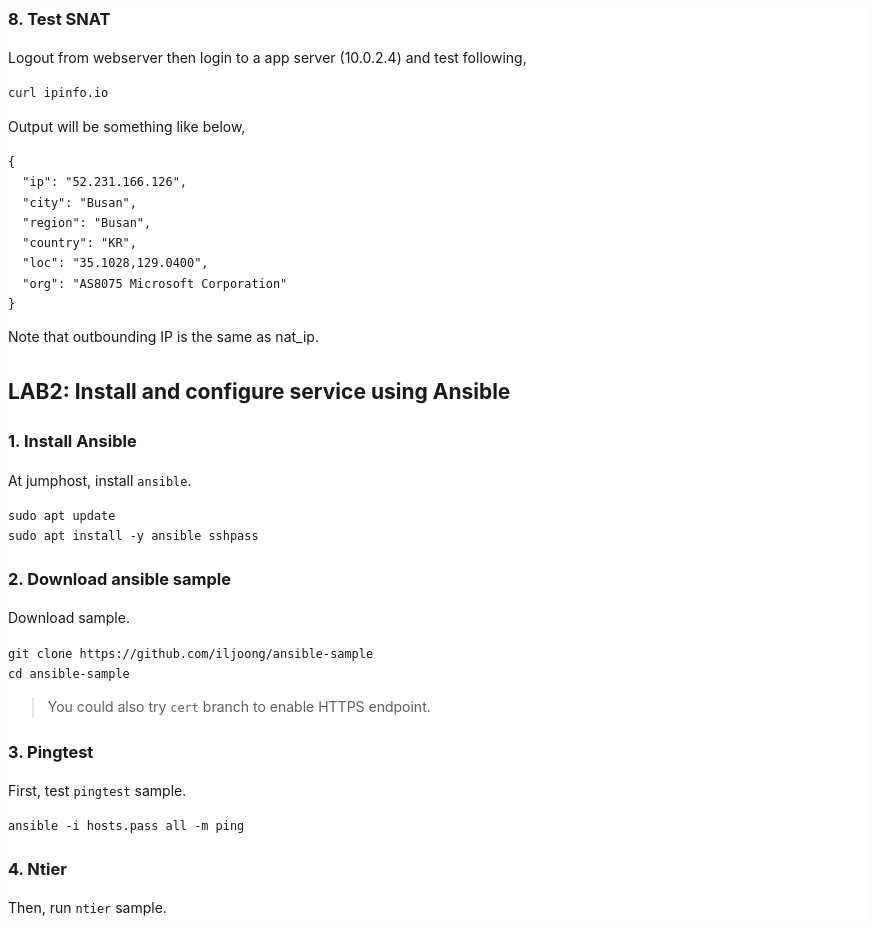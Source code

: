 ### 8. Test SNAT

Logout from webserver then login to a app server (10.0.2.4) and test following,

```
curl ipinfo.io
```

Output will be something like below,

```
{
  "ip": "52.231.166.126",
  "city": "Busan",
  "region": "Busan",
  "country": "KR",
  "loc": "35.1028,129.0400",
  "org": "AS8075 Microsoft Corporation"
}
```

Note that outbounding IP is the same as nat_ip.

## LAB2: Install and configure service using Ansible

### 1. Install Ansible

At jumphost, install `ansible`.

```
sudo apt update
sudo apt install -y ansible sshpass
```

### 2. Download ansible sample

Download sample.

```
git clone https://github.com/iljoong/ansible-sample
cd ansible-sample
```

> You could also try `cert` branch to enable HTTPS endpoint.

### 3. Pingtest

First, test `pingtest` sample.

```
ansible -i hosts.pass all -m ping
```

### 4. Ntier

Then, run `ntier` sample.
